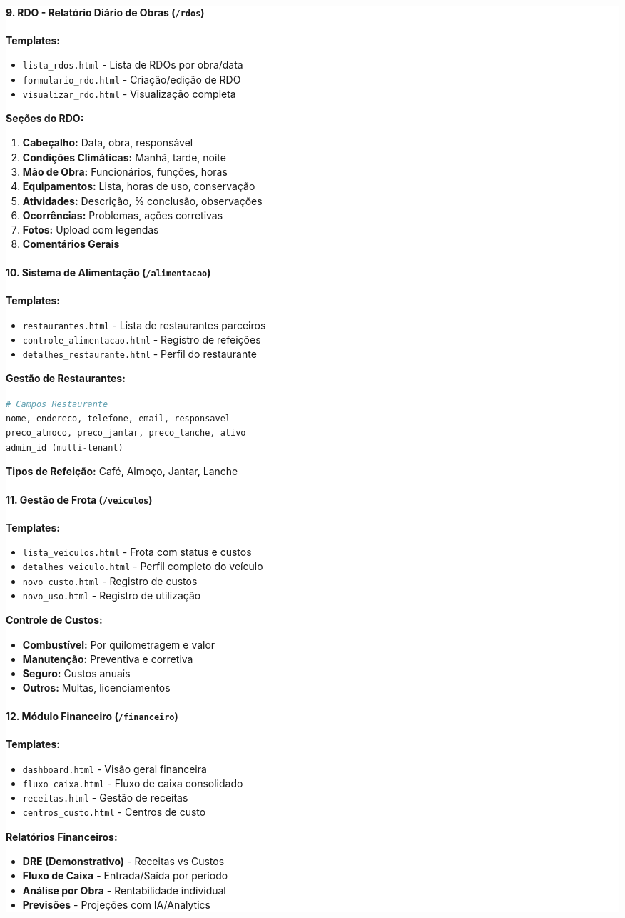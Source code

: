#### 9. **RDO - Relatório Diário de Obras** (`/rdos`)
**Templates:**
- `lista_rdos.html` - Lista de RDOs por obra/data
- `formulario_rdo.html` - Criação/edição de RDO
- `visualizar_rdo.html` - Visualização completa

**Seções do RDO:**
1. **Cabeçalho:** Data, obra, responsável
2. **Condições Climáticas:** Manhã, tarde, noite
3. **Mão de Obra:** Funcionários, funções, horas
4. **Equipamentos:** Lista, horas de uso, conservação
5. **Atividades:** Descrição, % conclusão, observações
6. **Ocorrências:** Problemas, ações corretivas
7. **Fotos:** Upload com legendas
8. **Comentários Gerais**

#### 10. **Sistema de Alimentação** (`/alimentacao`)
**Templates:**
- `restaurantes.html` - Lista de restaurantes parceiros
- `controle_alimentacao.html` - Registro de refeições
- `detalhes_restaurante.html` - Perfil do restaurante

**Gestão de Restaurantes:**
```python
# Campos Restaurante
nome, endereco, telefone, email, responsavel
preco_almoco, preco_jantar, preco_lanche, ativo
admin_id (multi-tenant)
```

**Tipos de Refeição:** Café, Almoço, Jantar, Lanche

#### 11. **Gestão de Frota** (`/veiculos`)
**Templates:**
- `lista_veiculos.html` - Frota com status e custos
- `detalhes_veiculo.html` - Perfil completo do veículo
- `novo_custo.html` - Registro de custos
- `novo_uso.html` - Registro de utilização

**Controle de Custos:**
- **Combustível:** Por quilometragem e valor
- **Manutenção:** Preventiva e corretiva
- **Seguro:** Custos anuais
- **Outros:** Multas, licenciamentos

#### 12. **Módulo Financeiro** (`/financeiro`)
**Templates:**
- `dashboard.html` - Visão geral financeira
- `fluxo_caixa.html` - Fluxo de caixa consolidado
- `receitas.html` - Gestão de receitas
- `centros_custo.html` - Centros de custo

**Relatórios Financeiros:**
- **DRE (Demonstrativo)** - Receitas vs Custos
- **Fluxo de Caixa** - Entrada/Saída por período
- **Análise por Obra** - Rentabilidade individual
- **Previsões** - Projeções com IA/Analytics
